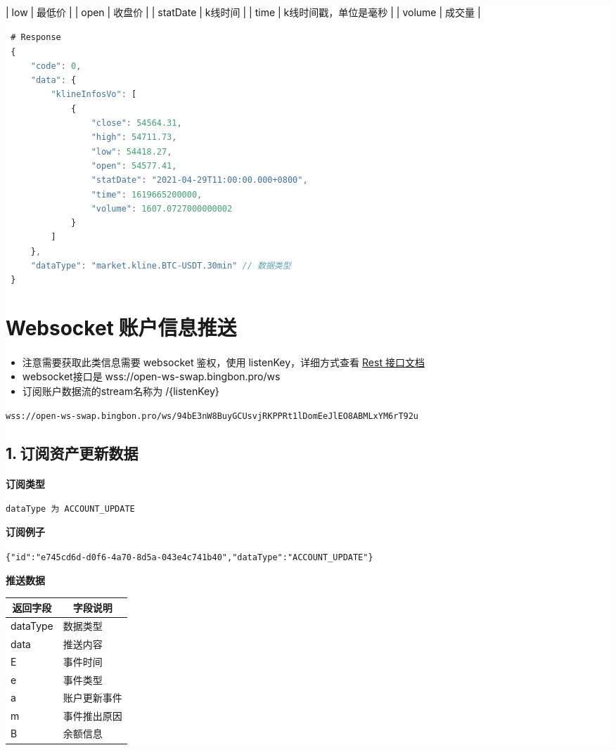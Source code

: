 | low     | 最低价 |
| open    | 收盘价 |
| statDate    | k线时间 |
| time    | k线时间戳，单位是毫秒 |
| volume    | 成交量 |

   ```javascript
    # Response
    {
        "code": 0,
        "data": {
            "klineInfosVo": [
                {
                    "close": 54564.31, 
                    "high": 54711.73,
                    "low": 54418.27,
                    "open": 54577.41, 
                    "statDate": "2021-04-29T11:00:00.000+0800", 
                    "time": 1619665200000, 
                    "volume": 1607.0727000000002
                }
            ]
        },
        "dataType": "market.kline.BTC-USDT.30min" // 数据类型
    }
   ```
# Websocket 账户信息推送

- 注意需要获取此类信息需要 websocket 鉴权，使用 listenKey，详细方式查看 [Rest 接口文档](https://github.com/BingX-API/BingX-swap-api-doc/blob/master/%E4%B8%93%E4%B8%9A%E5%90%88%E7%BA%A6API%E6%8E%A5%E5%8F%A3.md#%E5%85%B6%E4%BB%96%E6%8E%A5%E5%8F%A3)
- websocket接口是 wss://open-ws-swap.bingbon.pro/ws
- 订阅账户数据流的stream名称为 /{listenKey}
```
wss://open-ws-swap.bingbon.pro/ws/94bE3nW8BuyGCUsvjRKPPRt1lDomEeJlEO8ABMLxYM6rT92u
```
## 1. 订阅资产更新数据

**订阅类型**

    dataType 为 ACCOUNT_UPDATE

**订阅例子**

    {"id":"e745cd6d-d0f6-4a70-8d5a-043e4c741b40","dataType":"ACCOUNT_UPDATE"}

**推送数据**

| 返回字段     | 字段说明               |  
|----------|--------------------|
| dataType | 数据类型 |
| data     | 推送内容               |
| E        | 事件时间                |
| e        | 事件类型                |
| a        | 账户更新事件               |
| m        | 事件推出原因                |
| B        | 余额信息                |